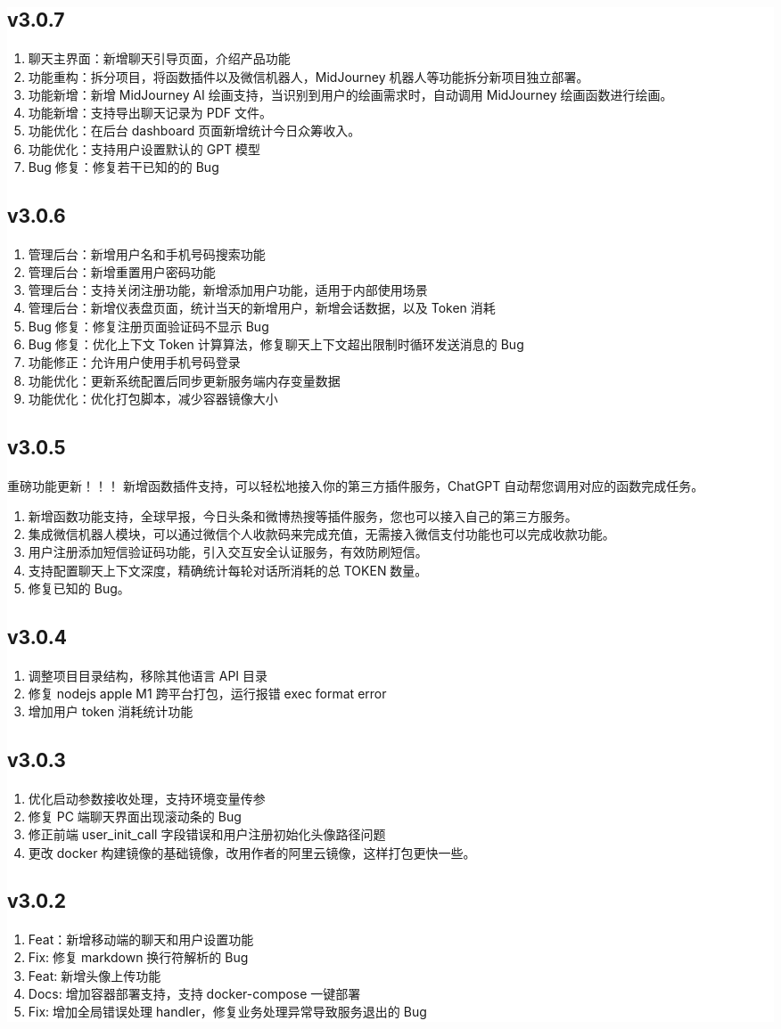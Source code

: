 ## v3.0.7

1. 聊天主界面：新增聊天引导页面，介绍产品功能
2. 功能重构：拆分项目，将函数插件以及微信机器人，MidJourney 机器人等功能拆分新项目独立部署。
3. 功能新增：新增 MidJourney AI 绘画支持，当识别到用户的绘画需求时，自动调用 MidJourney 绘画函数进行绘画。
4. 功能新增：支持导出聊天记录为 PDF 文件。
5. 功能优化：在后台 dashboard 页面新增统计今日众筹收入。
6. 功能优化：支持用户设置默认的 GPT 模型
7. Bug 修复：修复若干已知的的 Bug

## v3.0.6

1. 管理后台：新增用户名和手机号码搜索功能
2. 管理后台：新增重置用户密码功能
3. 管理后台：支持关闭注册功能，新增添加用户功能，适用于内部使用场景
4. 管理后台：新增仪表盘页面，统计当天的新增用户，新增会话数据，以及 Token 消耗
5. Bug 修复：修复注册页面验证码不显示 Bug
6. Bug 修复：优化上下文 Token 计算算法，修复聊天上下文超出限制时循环发送消息的 Bug
7. 功能修正：允许用户使用手机号码登录
8. 功能优化：更新系统配置后同步更新服务端内存变量数据
9. 功能优化：优化打包脚本，减少容器镜像大小

## v3.0.5

重磅功能更新！！！ 新增函数插件支持，可以轻松地接入你的第三方插件服务，ChatGPT 自动帮您调用对应的函数完成任务。

1. 新增函数功能支持，全球早报，今日头条和微博热搜等插件服务，您也可以接入自己的第三方服务。
2. 集成微信机器人模块，可以通过微信个人收款码来完成充值，无需接入微信支付功能也可以完成收款功能。
3. 用户注册添加短信验证码功能，引入交互安全认证服务，有效防刷短信。
4. 支持配置聊天上下文深度，精确统计每轮对话所消耗的总 TOKEN 数量。
5. 修复已知的 Bug。

## v3.0.4

1. 调整项目目录结构，移除其他语言 API 目录
2. 修复 nodejs apple M1 跨平台打包，运行报错 exec format error
3. 增加用户 token 消耗统计功能

## v3.0.3

1. 优化启动参数接收处理，支持环境变量传参
2. 修复 PC 端聊天界面出现滚动条的 Bug
3. 修正前端 user_init_call 字段错误和用户注册初始化头像路径问题
4. 更改 docker 构建镜像的基础镜像，改用作者的阿里云镜像，这样打包更快一些。

## v3.0.2

1. Feat：新增移动端的聊天和用户设置功能
2. Fix: 修复 markdown 换行符解析的 Bug
3. Feat: 新增头像上传功能
4. Docs: 增加容器部署支持，支持 docker-compose 一键部署
5. Fix: 增加全局错误处理 handler，修复业务处理异常导致服务退出的 Bug
